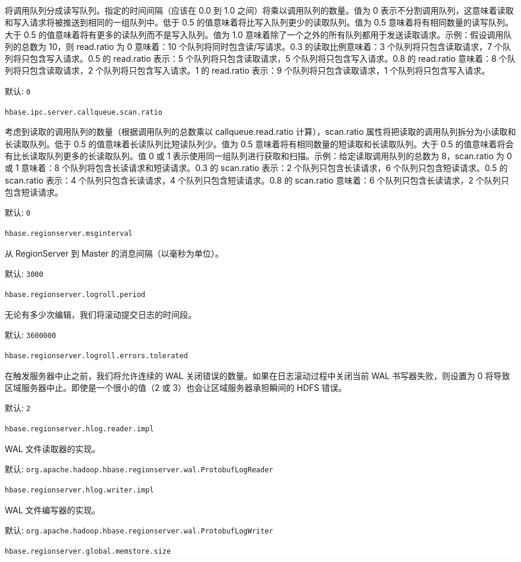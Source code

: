 将调用队列分成读写队列。指定的时间间隔（应该在 0.0 到 1.0 之间）将乘以调用队列的数量。值为 0 表示不分割调用队列，这意味着读取和写入请求将被推送到相同的一组队列中。低于 0.5 的值意味着将比写入队列更少的读取队列。值为 0.5 意味着将有相同数量的读写队列。大于 0.5 的值意味着将有更多的读队列而不是写入队列。值为 1.0 意味着除了一个之外的所有队列都用于发送读取请求。示例：假设调用队列的总数为 10，则 read.ratio 为 0 意味着：10 个队列将同时包含读/写请求。0.3 的读取比例意味着：3 个队列将只包含读取请求，7 个队列将只包含写入请求。0.5 的 read.ratio 表示：5 个队列将只包含读取请求，5 个队列将只包含写入请求。0.8 的 read.ratio 意味着：8 个队列将只包含读取请求，2 个队列将只包含写入请求。1 的 read.ratio 表示：9 个队列将只包含读取请求，1 个队列将只包含写入请求。

默认: `0`

```
hbase.ipc.server.callqueue.scan.ratio
```

考虑到读取的调用队列的数量（根据调用队列的总数乘以 callqueue.read.ratio 计算），scan.ratio 属性将把读取的调用队列拆分为小读取和长读取队列。低于 0.5 的值意味着长读队列比短读队列少。值为 0.5 意味着将有相同数量的短读取和长读取队列。大于 0.5 的值意味着将会有比长读取队列更多的长读取队列。值 0 或 1 表示使用同一组队列进行获取和扫描。示例：给定读取调用队列的总数为 8，scan.ratio 为 0 或 1 意味着：8 个队列将包含长读请求和短读请求。0.3 的 scan.ratio 表示：2 个队列只包含长读请求，6 个队列只包含短读请求。0.5 的 scan.ratio 表示：4 个队列只包含长读请求，4 个队列只包含短读请求。0.8 的 scan.ratio 意味着：6 个队列只包含长读请求，2 个队列只包含短读请求。

默认: `0`

```
hbase.regionserver.msginterval
```

从 RegionServer 到 Master 的消息间隔（以毫秒为单位）。

默认: `3000`

```
hbase.regionserver.logroll.period
```

无论有多少次编辑，我们将滚动提交日志的时间段。

默认: `3600000`

```
hbase.regionserver.logroll.errors.tolerated
```

在触发服务器中止之前，我们将允许连续的 WAL 关闭错误的数量。如果在日志滚动过程中关闭当前 WAL 书写器失败，则设置为 0 将导致区域服务器中止。即使是一个很小的值（2 或 3）也会让区域服务器承担瞬间的 HDFS 错误。

默认: `2`

```
hbase.regionserver.hlog.reader.impl
```

WAL 文件读取器的实现。

默认: `org.apache.hadoop.hbase.regionserver.wal.ProtobufLogReader`

```
hbase.regionserver.hlog.writer.impl
```

WAL 文件编写器的实现。

默认: `org.apache.hadoop.hbase.regionserver.wal.ProtobufLogWriter`

```
hbase.regionserver.global.memstore.size
```
